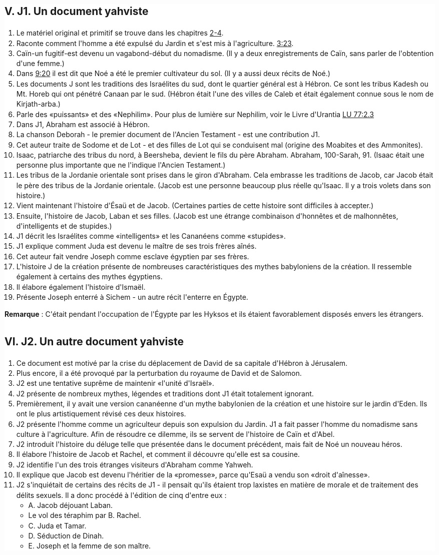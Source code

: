 ## V. J1. Un document yahviste

1. Le matériel original et primitif se trouve dans les chapitres [2-4](/fr/Bible/Genesis/2#v4).
2. Raconte comment l'homme a été expulsé du Jardin et s'est mis à l'agriculture. [3:23](/fr/Bible/Genesis/3#v23).
3. Caïn-un fugitif-est devenu un vagabond-début du nomadisme. (Il y a deux enregistrements de Caïn, sans parler de l'obtention d'une femme.)
4. Dans [9:20](/fr/Bible/Genesis/9#v20) il est dit que Noé a été le premier cultivateur du sol. (Il y a aussi deux récits de Noé.)
5. Les documents J sont les traditions des Israélites du sud, dont le quartier général est à Hébron. Ce sont les tribus Kadesh ou Mt. Horeb qui ont pénétré Canaan par le sud. (Hébron était l'une des villes de Caleb et était également connue sous le nom de Kirjath-arba.)
6. Parle des «puissants» et des «Nephilim». Pour plus de lumière sur Nephilim, voir le Livre d'Urantia <a id="s120_103"></a>[LU 77:2.3](/fr/The_Urantia_Book/77#p2_3)
7. Dans J1, Abraham est associé à Hébron.
8. La chanson Deborah - le premier document de l'Ancien Testament - est une contribution J1.
9. Cet auteur traite de Sodome et de Lot - et des filles de Lot qui se conduisent mal (origine des Moabites et des Ammonites).
10. Isaac, patriarche des tribus du nord, à Beersheba, devient le fils du père Abraham. Abraham, 100-Sarah, 91. (Isaac était une personne plus importante que ne l'indique l'Ancien Testament.)
11. Les tribus de la Jordanie orientale sont prises dans le giron d'Abraham. Cela embrasse les traditions de Jacob, car Jacob était le père des tribus de la Jordanie orientale. (Jacob est une personne beaucoup plus réelle qu'Isaac. Il y a trois volets dans son histoire.)
12. Vient maintenant l'histoire d'Ésaü et de Jacob. (Certaines parties de cette histoire sont difficiles à accepter.)
13. Ensuite, l'histoire de Jacob, Laban et ses filles. (Jacob est une étrange combinaison d'honnêtes et de malhonnêtes, d'intelligents et de stupides.)
14. J1 décrit les Israélites comme «intelligents» et les Cananéens comme «stupides».
15. J1 explique comment Juda est devenu le maître de ses trois frères aînés.
16. Cet auteur fait vendre Joseph comme esclave égyptien par ses frères.
17. L'histoire J de la création présente de nombreuses caractéristiques des mythes babyloniens de la création. Il ressemble également à certains des mythes égyptiens.
18. Il élabore également l'histoire d'Ismaël.
19. Présente Joseph enterré à Sichem - un autre récit l'enterre en Égypte.

**Remarque** : C'était pendant l'occupation de l'Égypte par les Hyksos et ils étaient favorablement disposés envers les étrangers.

## VI. J2. Un autre document yahviste

1. Ce document est motivé par la crise du déplacement de David de sa capitale d'Hébron à Jérusalem.
2. Plus encore, il a été provoqué par la perturbation du royaume de David et de Salomon.
3. J2 est une tentative suprême de maintenir «l'unité d'Israël».
4. J2 présente de nombreux mythes, légendes et traditions dont J1 était totalement ignorant.
5. Premièrement, il y avait une version cananéenne d'un mythe babylonien de la création et une histoire sur le jardin d'Eden. Ils ont le plus artistiquement révisé ces deux histoires.
6. J2 présente l'homme comme un agriculteur depuis son expulsion du Jardin. J1 a fait passer l'homme du nomadisme sans culture à l'agriculture. Afin de résoudre ce dilemme, ils se servent de l'histoire de Caïn et d'Abel.
7. J2 introduit l'histoire du déluge telle que présentée dans le document précédent, mais fait de Noé un nouveau héros.
8. Il élabore l'histoire de Jacob et Rachel, et comment il découvre qu'elle est sa cousine.
9. J2 identifie l'un des trois étranges visiteurs d'Abraham comme Yahweh.
10. Il explique que Jacob est devenu l'héritier de la «promesse», parce qu'Esaü a vendu son «droit d'aînesse».
11. J2 s'inquiétait de certains des récits de J1 - il pensait qu'ils étaient trop laxistes en matière de morale et de traitement des délits sexuels. Il a donc procédé à l'édition de cinq d'entre eux :
	- A. Jacob déjouant Laban.
	- Le vol des téraphim par B. Rachel.
	- C. Juda et Tamar.
	- D. Séduction de Dinah.
	- E. Joseph et la femme de son maître.